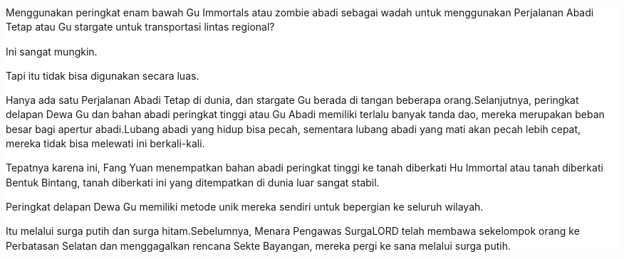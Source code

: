 Menggunakan peringkat enam bawah Gu Immortals atau zombie abadi sebagai wadah untuk menggunakan Perjalanan Abadi Tetap atau Gu stargate untuk transportasi lintas regional?

Ini sangat mungkin.

Tapi itu tidak bisa digunakan secara luas.

Hanya ada satu Perjalanan Abadi Tetap di dunia, dan stargate Gu berada di tangan beberapa orang.Selanjutnya, peringkat delapan Dewa Gu dan bahan abadi peringkat tinggi atau Gu Abadi memiliki terlalu banyak tanda dao, mereka merupakan beban besar bagi apertur abadi.Lubang abadi yang hidup bisa pecah, sementara lubang abadi yang mati akan pecah lebih cepat, mereka tidak bisa melewati ini berkali-kali.

Tepatnya karena ini, Fang Yuan menempatkan bahan abadi peringkat tinggi ke tanah diberkati Hu Immortal atau tanah diberkati Bentuk Bintang, tanah diberkati ini yang ditempatkan di dunia luar sangat stabil.

Peringkat delapan Dewa Gu memiliki metode unik mereka sendiri untuk bepergian ke seluruh wilayah.

Itu melalui surga putih dan surga hitam.Sebelumnya, Menara Pengawas SurgaLORD telah membawa sekelompok orang ke Perbatasan Selatan dan menggagalkan rencana Sekte Bayangan, mereka pergi ke sana melalui surga putih.